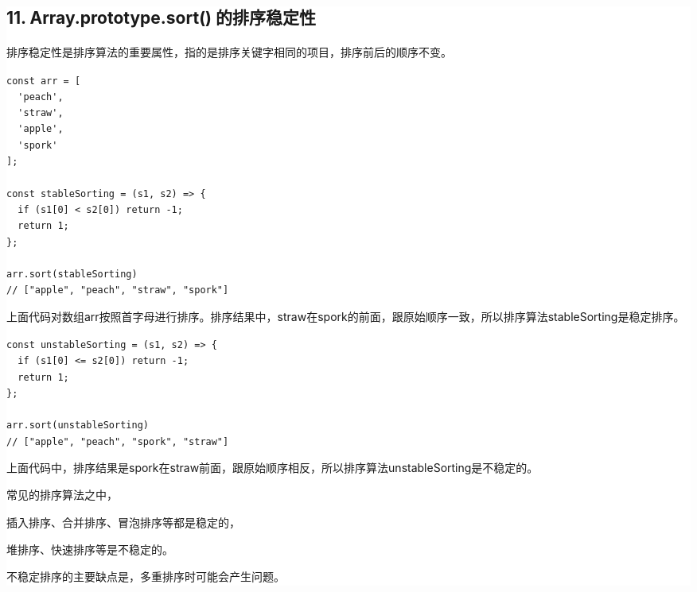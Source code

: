 
## 11. Array.prototype.sort() 的排序稳定性
排序稳定性是排序算法的重要属性，指的是排序关键字相同的项目，排序前后的顺序不变。
```
const arr = [
  'peach',
  'straw',
  'apple',
  'spork'
];

const stableSorting = (s1, s2) => {
  if (s1[0] < s2[0]) return -1;
  return 1;
};

arr.sort(stableSorting)
// ["apple", "peach", "straw", "spork"]
```
上面代码对数组arr按照首字母进行排序。排序结果中，straw在spork的前面，跟原始顺序一致，所以排序算法stableSorting是稳定排序。
```
const unstableSorting = (s1, s2) => {
  if (s1[0] <= s2[0]) return -1;
  return 1;
};

arr.sort(unstableSorting)
// ["apple", "peach", "spork", "straw"]
```
上面代码中，排序结果是spork在straw前面，跟原始顺序相反，所以排序算法unstableSorting是不稳定的。

常见的排序算法之中，

插入排序、合并排序、冒泡排序等都是稳定的，

堆排序、快速排序等是不稳定的。

不稳定排序的主要缺点是，多重排序时可能会产生问题。
